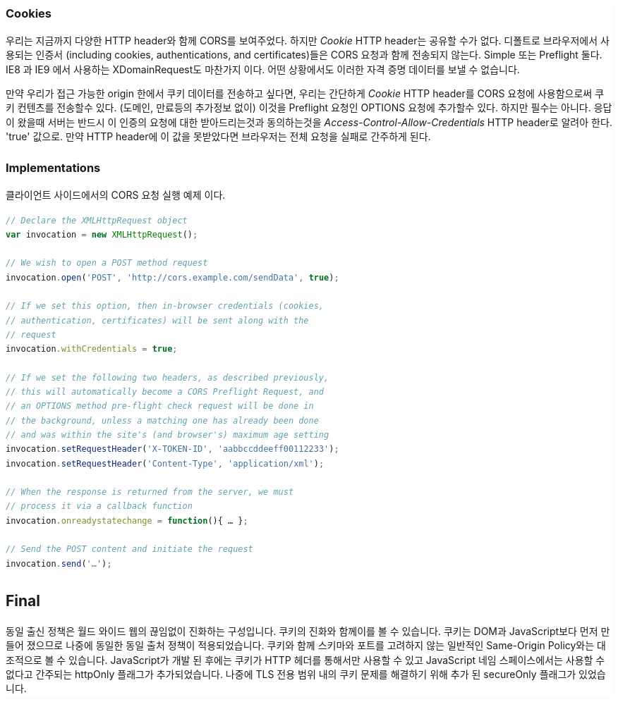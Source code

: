 
### Cookies

우리는 지금까지 다양한 HTTP header와 함께 CORS를 보여주었다. 하지만 *Cookie* HTTP header는 공유할 수가 없다. 디폴트로 브라우저에서 사용되는 인증서 (including cookies, authentications, and certificates)들은 CORS 요청과 함께 전송되지 않는다. Simple 또는 Preflight 둘다. 
IE8 과 IE9 에서 사용하는 XDomainRequest도 마찬가지 이다. 어떤 상황에서도 이러한 자격 증명 데이터를 보낼 수 없습니다.

만약 우리가 접근 가능한 origin 한에서 쿠키 데이터를 전송하고 싶다면, 우리는 간단하게 *Cookie* HTTP header를 CORS 요청에 사용함으로써 쿠키 컨텐츠를 전송할수 있다. (도메인, 만료등의 추가정보 없이) 이것을 Preflight 요청인 OPTIONS 요청에 추가할수 있다. 하지만 필수는 아니다. 응답이 왔을때 서버는 반드시 이 인증의 요청에 대한 받아드리는것과 동의하는것을 *Access-Control-Allow-Credentials* HTTP header로 알려아 한다. 'true' 값으로. 
만약 HTTP header에 이 값을 못받았다면 브라우저는 전체 요청을 실패로 간주하게 된다.

### Implementations

클라이언트 사이드에서의 CORS 요청 실행 예제 이다.

```javascript
// Declare the XMLHttpRequest object
var invocation = new XMLHttpRequest();

// We wish to open a POST method request
invocation.open('POST', 'http://cors.example.com/sendData', true);

// If we set this option, then in-browser credentials (cookies,
// authentication, certificates) will be sent along with the
// request
invocation.withCredentials = true;

// If we set the following two headers, as described previously,
// this will automatically become a CORS Preflight Request, and
// an OPTIONS method pre-flight check request will be done in
// the background, unless a matching one has already been done
// and was within the site's (and browser's) maximum age setting
invocation.setRequestHeader('X-TOKEN-ID', 'aabbccddeeff00112233');
invocation.setRequestHeader('Content-Type', 'application/xml');

// When the response is returned from the server, we must
// process it via a callback function
invocation.onreadystatechange = function(){ … };

// Send the POST content and initiate the request
invocation.send('…');

```

## Final

동일 출신 정책은 월드 와이드 웹의 끊임없이 진화하는 구성입니다. 쿠키의 진화와 함께이를 볼 수 있습니다. 쿠키는 DOM과 JavaScript보다 먼저 만들어 졌으므로 나중에 동일한 동일 출처 정책이 적용되었습니다. 쿠키와 함께 스키마와 포트를 고려하지 않는 일반적인 Same-Origin Policy와는 대조적으로 볼 수 있습니다. JavaScript가 개발 된 후에는 쿠키가 HTTP 헤더를 통해서만 사용할 수 있고 JavaScript 네임 스페이스에서는 사용할 수 없다고 간주되는 httpOnly 플래그가 추가되었습니다. 나중에 TLS 전용 범위 내의 쿠키 문제를 해결하기 위해 추가 된 secureOnly 플래그가 있었습니다.
